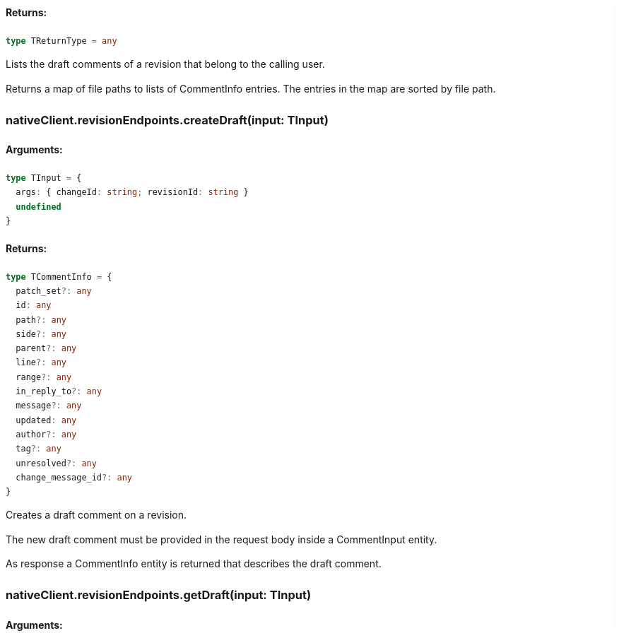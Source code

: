 #### Returns:

```typescript
type TReturnType = any
```

Lists the draft comments of a revision that belong to the calling
user.

Returns a map of file paths to lists of CommentInfo
entries. The entries in the map are sorted by file path.

### nativeClient.revisionEndpoints.createDraft(input: TInput)

#### Arguments:

```typescript
type TInput = {
  args: { changeId: string; revisionId: string }
  undefined
}
```

#### Returns:

```typescript
type TCommentInfo = {
  patch_set?: any
  id: any
  path?: any
  side?: any
  parent?: any
  line?: any
  range?: any
  in_reply_to?: any
  message?: any
  updated: any
  author?: any
  tag?: any
  unresolved?: any
  change_message_id?: any
}
```

Creates a draft comment on a revision.

The new draft comment must be provided in the request body inside a
CommentInput entity.

As response a CommentInfo entity is returned that
describes the draft comment.

### nativeClient.revisionEndpoints.getDraft(input: TInput)

#### Arguments:
